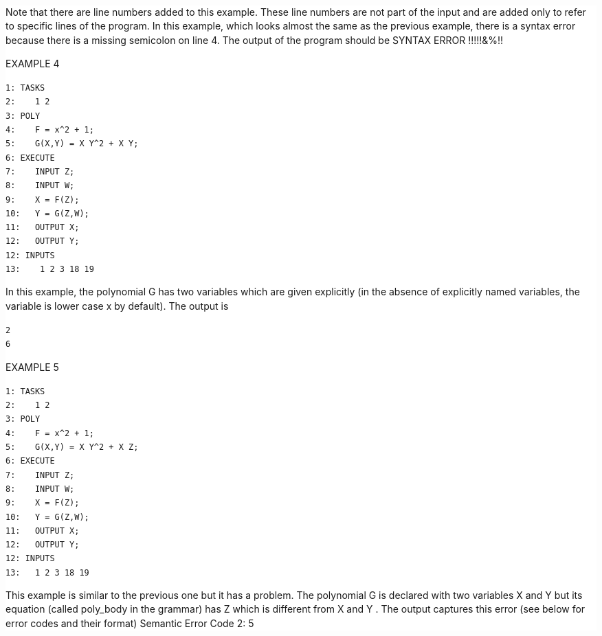 Note that there are line numbers added to this example. These line numbers are not part of the input and are added only to refer to specific lines of the program. In this example, which looks almost the same as the previous example, there is a syntax error because there is a missing semicolon on line 4. The output of the program should be SYNTAX ERROR !!!!!&%!!

EXAMPLE 4

```
1: TASKS
2:    1 2
3: POLY
4:    F = x^2 + 1;
5:    G(X,Y) = X Y^2 + X Y;
6: EXECUTE
7:    INPUT Z;
8:    INPUT W;
9:    X = F(Z);
10:   Y = G(Z,W);
11:   OUTPUT X;
12:   OUTPUT Y;
12: INPUTS
13:    1 2 3 18 19
```

In this example, the polynomial G has two variables which are given explicitly (in the absence of explicitly named variables, the variable is lower case x by default). The output is

```
2
6
```

EXAMPLE 5

```
1: TASKS
2:    1 2
3: POLY
4:    F = x^2 + 1;
5:    G(X,Y) = X Y^2 + X Z;
6: EXECUTE
7:    INPUT Z;
8:    INPUT W;
9:    X = F(Z);
10:   Y = G(Z,W);
11:   OUTPUT X;
12:   OUTPUT Y;
12: INPUTS
13:   1 2 3 18 19
```

This example is similar to the previous one but it has a problem. The polynomial G is declared with two variables X and Y but its equation (called poly_body in the grammar) has Z which is different from X and Y . The output captures this error (see below for error codes and their format) Semantic Error Code 2: 5
